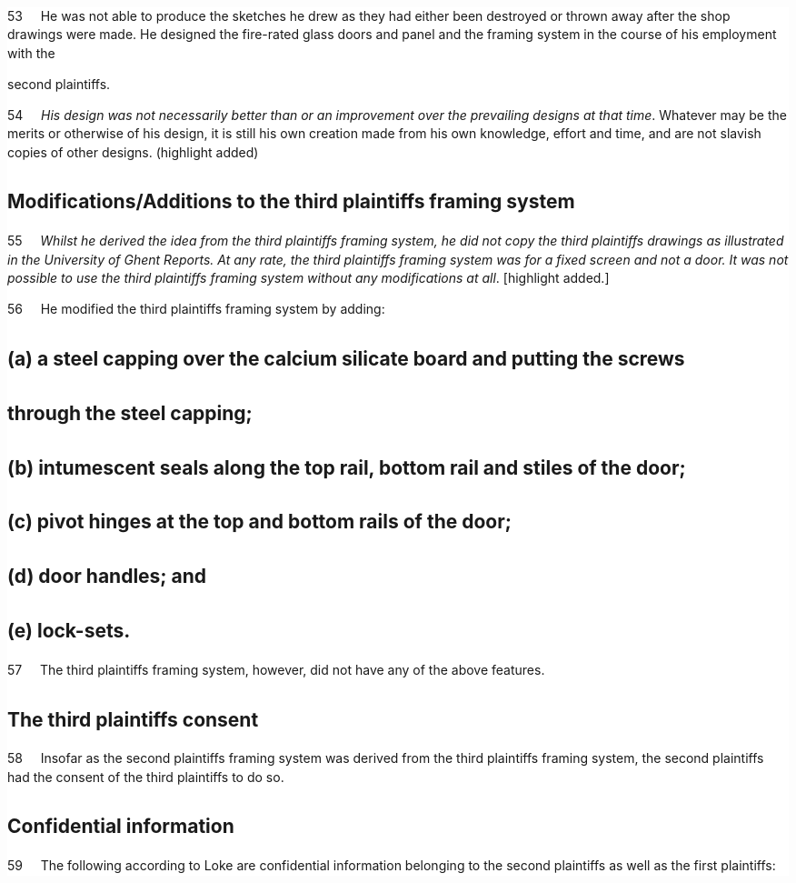 53     He was not able to produce the sketches he drew as they had either been destroyed or thrown away after the shop drawings were made. He designed the fire-rated glass doors and panel and the framing system in the course of his employment with the 


second plaintiffs. 

54     _His design was not necessarily better than or an improvement over the prevailing designs at that time_. Whatever may be the merits or otherwise of his design, it is still his own creation made from his own knowledge, effort and time, and are not slavish copies of other designs. (highlight added) 

## Modifications/Additions to the third plaintiffs framing system 

55     _Whilst he derived the idea from the third plaintiffs framing system, he did not copy the third plaintiffs drawings as illustrated in the University of Ghent Reports. At any rate, the third plaintiffs framing system was for a fixed screen and not a door. It was not possible to use the third plaintiffs framing system without any modifications at all_. [highlight added.] 

56     He modified the third plaintiffs framing system by adding: 

## (a) a steel capping over the calcium silicate board and putting the screws 

## through the steel capping; 

## (b) intumescent seals along the top rail, bottom rail and stiles of the door; 

## (c) pivot hinges at the top and bottom rails of the door; 

## (d) door handles; and 

## (e) lock-sets. 

57     The third plaintiffs framing system, however, did not have any of the above features. 

## The third plaintiffs consent 

58     Insofar as the second plaintiffs framing system was derived from the third plaintiffs framing system, the second plaintiffs had the consent of the third plaintiffs to do so. 

## Confidential information 

59     The following according to Loke are confidential information belonging to the second plaintiffs as well as the first plaintiffs: 
